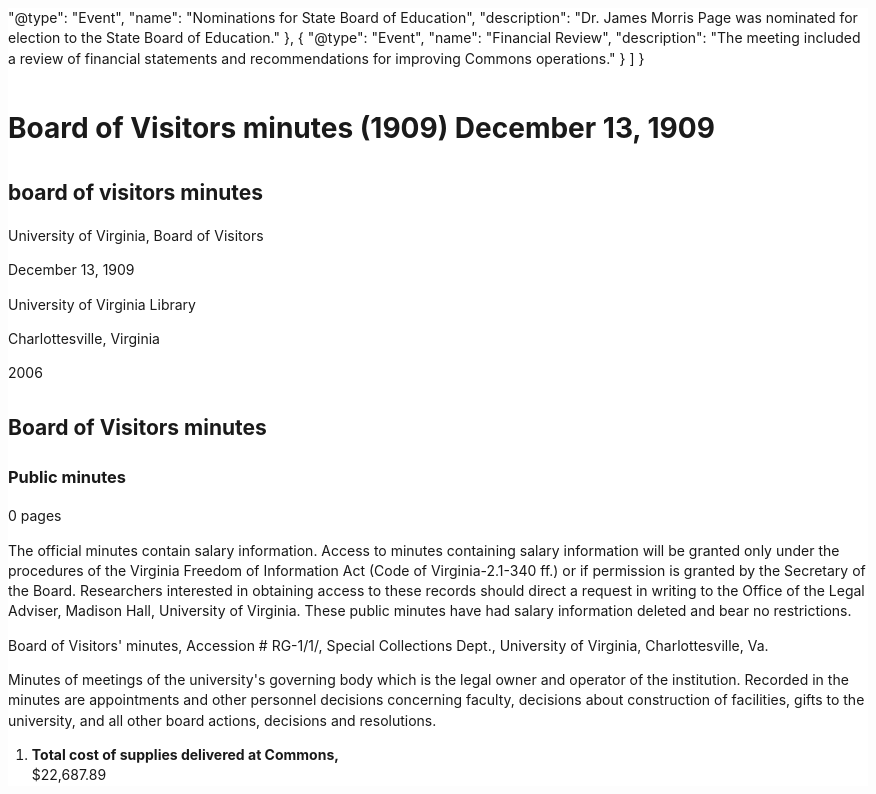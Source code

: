 "@type": "Event",
"name": "Nominations for State Board of Education",
"description": "Dr. James Morris Page was nominated for election to the State Board of Education."
},
{
"@type": "Event",
"name": "Financial Review",
"description": "The meeting included a review of financial statements and recommendations for improving Commons operations."
}
]
}

</script>



# Board of Visitors minutes (1909) December 13, 1909

## board of visitors minutes

University of Virginia, Board of Visitors

December 13, 1909

University of Virginia Library

Charlottesville, Virginia

2006

## Board of Visitors minutes

### Public minutes

0 pages

The official minutes contain salary information. Access to minutes containing salary information will be granted only under the procedures of the Virginia Freedom of Information Act (Code of Virginia-2.1-340 ff.) or if permission is granted by the Secretary of the Board. Researchers interested in obtaining access to these records should direct a request in writing to the Office of the Legal Adviser, Madison Hall, University of Virginia. These public minutes have had salary information deleted and bear no restrictions.

Board of Visitors' minutes, Accession # RG-1/1/, Special Collections Dept., University of Virginia, Charlottesville, Va.

Minutes of meetings of the university's governing body which is the legal owner and operator of the institution. Recorded in the minutes are appointments and other personnel decisions concerning faculty, decisions about construction of facilities, gifts to the university, and all other board actions, decisions and resolutions.

1. **Total cost of supplies delivered at Commons,**\
   $22,687.89
